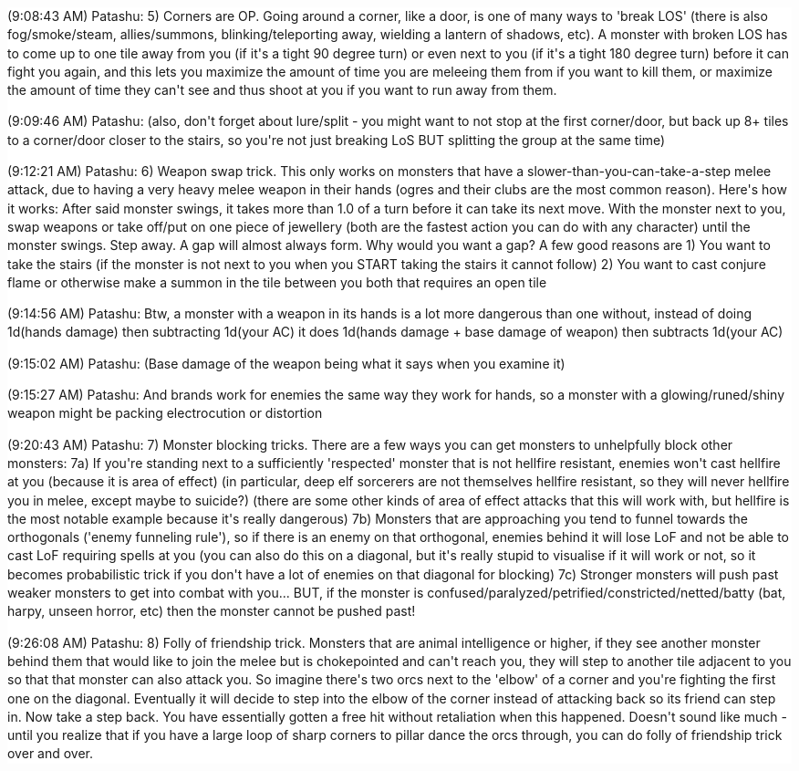 (9:08:43 AM) Patashu: 5) Corners are OP. Going around a corner, like a door, is one of many ways to 'break LOS' (there is also fog/smoke/steam, allies/summons, blinking/teleporting away, wielding a lantern of shadows, etc). A monster with broken LOS has to come up to one tile away from you (if it's a tight 90 degree turn) or even next to you (if it's a tight 180 degree turn) before it can fight you again, and this lets you maximize the amount of time you are meleeing them from if you want to kill them, or maximize the amount of time they can't see and thus shoot at you if you want to run away from them.

(9:09:46 AM) Patashu: (also, don't forget about lure/split - you might want to not stop at the first corner/door, but back up 8+ tiles to a corner/door closer to the stairs, so you're not just breaking LoS BUT splitting the group at the same time)

(9:12:21 AM) Patashu: 6) Weapon swap trick. This only works on monsters that have a slower-than-you-can-take-a-step melee attack, due to having a very heavy melee weapon in their hands (ogres and their clubs are the most common reason). Here's how it works: After said monster swings, it takes more than 1.0 of a turn before it can take its next move. With the monster next to you, swap weapons or take off/put on one piece of jewellery (both are the fastest action you can do with any character) until the monster swings. Step away. A gap will almost always form. Why would you want a gap? A few good reasons are 1) You want to take the stairs (if the monster is not next to you when you START taking the stairs it cannot follow) 2) You want to cast conjure flame or otherwise make a summon in the tile between you both that requires an open tile

(9:14:56 AM) Patashu: Btw, a monster with a weapon in its hands is a lot more dangerous than one without, instead of doing 1d(hands damage) then subtracting 1d(your AC) it does 1d(hands damage + base damage of weapon) then subtracts 1d(your AC)

(9:15:02 AM) Patashu: (Base damage of the weapon being what it says when you examine it)

(9:15:27 AM) Patashu: And brands work for enemies the same way they work for hands, so a monster with a glowing/runed/shiny weapon might be packing electrocution or distortion

(9:20:43 AM) Patashu: 7) Monster blocking tricks. There are a few ways you can get monsters to unhelpfully block other monsters:
7a) If you're standing next to a sufficiently 'respected' monster that is not hellfire resistant, enemies won't cast hellfire at you (because it is area of effect) (in particular, deep elf sorcerers are not themselves hellfire resistant, so they will never hellfire you in melee, except maybe to suicide?) (there are some other kinds of area of effect attacks that this will work with, but hellfire is the most notable example because it's really dangerous)
7b) Monsters that are approaching you tend to funnel towards the orthogonals ('enemy funneling rule'), so if there is an enemy on that orthogonal, enemies behind it will lose LoF and not be able to cast LoF requiring spells at you (you can also do this on a diagonal, but it's really stupid to visualise if it will work or not, so it becomes probabilistic trick if you don't have a lot of enemies on that diagonal for blocking)
7c) Stronger monsters will push past weaker monsters to get into combat with you... BUT, if the monster is confused/paralyzed/petrified/constricted/netted/batty (bat, harpy, unseen horror, etc) then the monster cannot be pushed past!

(9:26:08 AM) Patashu: 8) Folly of friendship trick. Monsters that are animal intelligence or higher, if they see another monster behind them that would like to join the melee but is chokepointed and can't reach you, they will step to another tile adjacent to you so that that monster can also attack you. So imagine there's two orcs next to the 'elbow' of a corner and you're fighting the first one on the diagonal. Eventually it will decide to step into the elbow of the corner instead of attacking back so its friend can step in. Now take a step back. You have essentially gotten a free hit without retaliation when this happened. Doesn't sound like much - until you realize that if you have a large loop of sharp corners to pillar dance the orcs through, you can do folly of friendship trick over and over.

